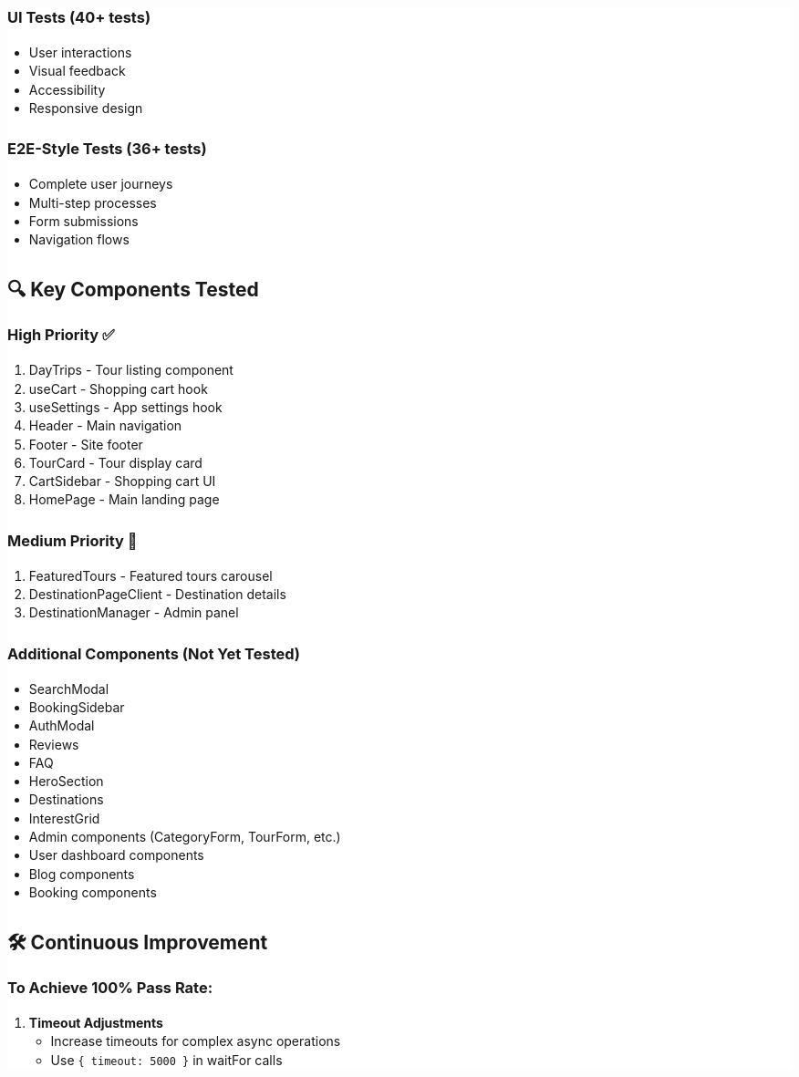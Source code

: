 ### UI Tests (40+ tests)
- User interactions
- Visual feedback
- Accessibility
- Responsive design

### E2E-Style Tests (36+ tests)
- Complete user journeys
- Multi-step processes
- Form submissions
- Navigation flows

## 🔍 Key Components Tested

### High Priority ✅
1. DayTrips - Tour listing component
2. useCart - Shopping cart hook
3. useSettings - App settings hook
4. Header - Main navigation
5. Footer - Site footer
6. TourCard - Tour display card
7. CartSidebar - Shopping cart UI
8. HomePage - Main landing page

### Medium Priority 🔄
1. FeaturedTours - Featured tours carousel
2. DestinationPageClient - Destination details
3. DestinationManager - Admin panel

### Additional Components (Not Yet Tested)
- SearchModal
- BookingSidebar
- AuthModal
- Reviews
- FAQ
- HeroSection
- Destinations
- InterestGrid
- Admin components (CategoryForm, TourForm, etc.)
- User dashboard components
- Blog components
- Booking components

## 🛠️ Continuous Improvement

### To Achieve 100% Pass Rate:
1. **Timeout Adjustments**
   - Increase timeouts for complex async operations
   - Use `{ timeout: 5000 }` in waitFor calls
